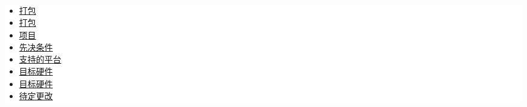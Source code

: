 -   [打包](/documentation/zh-cn/unreal-engine/project-section-of-the-unreal-engine-project-settings#%E6%89%93%E5%8C%85)
-   [打包](/documentation/zh-cn/unreal-engine/project-section-of-the-unreal-engine-project-settings#%E6%89%93%E5%8C%85-2)
-   [项目](/documentation/zh-cn/unreal-engine/project-section-of-the-unreal-engine-project-settings#%E9%A1%B9%E7%9B%AE)
-   [先决条件](/documentation/zh-cn/unreal-engine/project-section-of-the-unreal-engine-project-settings#%E5%85%88%E5%86%B3%E6%9D%A1%E4%BB%B6)
-   [支持的平台](/documentation/zh-cn/unreal-engine/project-section-of-the-unreal-engine-project-settings#%E6%94%AF%E6%8C%81%E7%9A%84%E5%B9%B3%E5%8F%B0)
-   [目标硬件](/documentation/zh-cn/unreal-engine/project-section-of-the-unreal-engine-project-settings#%E7%9B%AE%E6%A0%87%E7%A1%AC%E4%BB%B6)
-   [目标硬件](/documentation/zh-cn/unreal-engine/project-section-of-the-unreal-engine-project-settings#%E7%9B%AE%E6%A0%87%E7%A1%AC%E4%BB%B6-2)
-   [待定更改](/documentation/zh-cn/unreal-engine/project-section-of-the-unreal-engine-project-settings#%E5%BE%85%E5%AE%9A%E6%9B%B4%E6%94%B9)